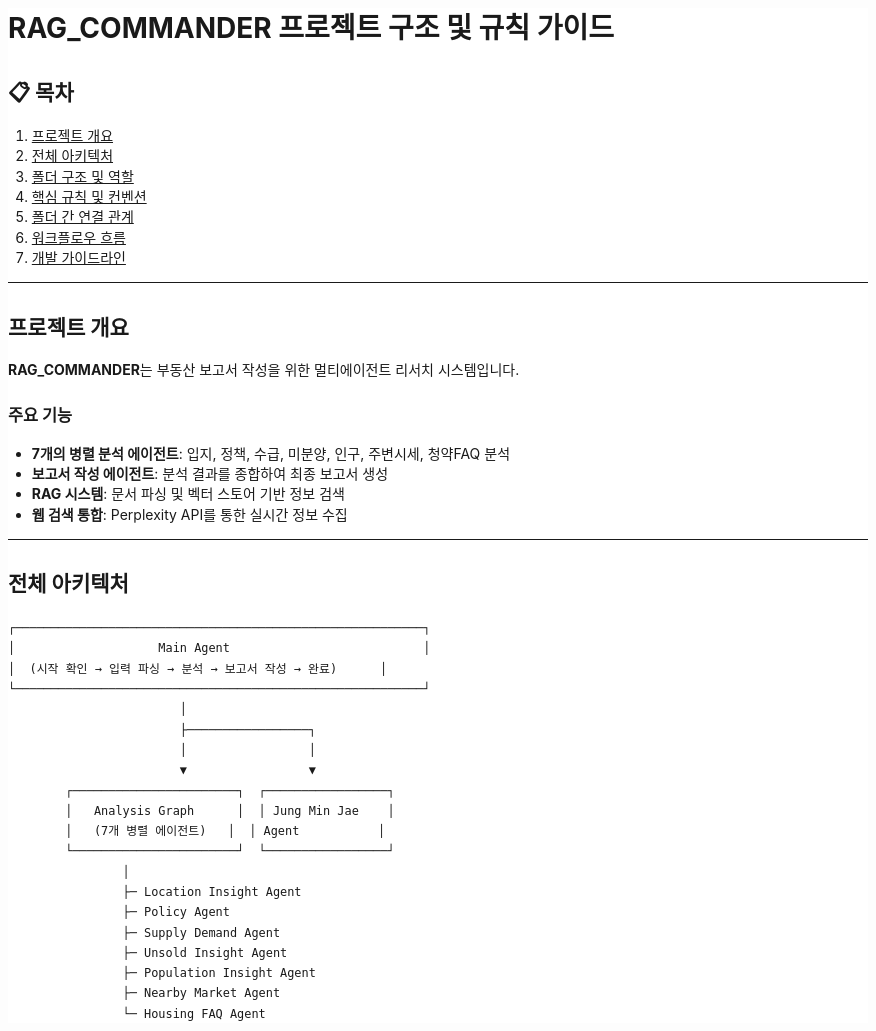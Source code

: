 # RAG_COMMANDER 프로젝트 구조 및 규칙 가이드

## 📋 목차
1. [프로젝트 개요](#프로젝트-개요)
2. [전체 아키텍처](#전체-아키텍처)
3. [폴더 구조 및 역할](#폴더-구조-및-역할)
4. [핵심 규칙 및 컨벤션](#핵심-규칙-및-컨벤션)
5. [폴더 간 연결 관계](#폴더-간-연결-관계)
6. [워크플로우 흐름](#워크플로우-흐름)
7. [개발 가이드라인](#개발-가이드라인)

---

## 프로젝트 개요

**RAG_COMMANDER**는 부동산 보고서 작성을 위한 멀티에이전트 리서치 시스템입니다.

### 주요 기능
- **7개의 병렬 분석 에이전트**: 입지, 정책, 수급, 미분양, 인구, 주변시세, 청약FAQ 분석
- **보고서 작성 에이전트**: 분석 결과를 종합하여 최종 보고서 생성
- **RAG 시스템**: 문서 파싱 및 벡터 스토어 기반 정보 검색
- **웹 검색 통합**: Perplexity API를 통한 실시간 정보 수집

---

## 전체 아키텍처

```
┌─────────────────────────────────────────────────────────┐
│                    Main Agent                           │
│  (시작 확인 → 입력 파싱 → 분석 → 보고서 작성 → 완료)      │
└─────────────────────────────────────────────────────────┘
                        │
                        ├─────────────────┐
                        │                 │
                        ▼                 ▼
        ┌───────────────────────┐  ┌─────────────────┐
        │   Analysis Graph      │  │ Jung Min Jae    │
        │   (7개 병렬 에이전트)   │  │ Agent           │
        └───────────────────────┘  └─────────────────┘
                │
                ├─ Location Insight Agent
                ├─ Policy Agent
                ├─ Supply Demand Agent
                ├─ Unsold Insight Agent
                ├─ Population Insight Agent
                ├─ Nearby Market Agent
                └─ Housing FAQ Agent
```
